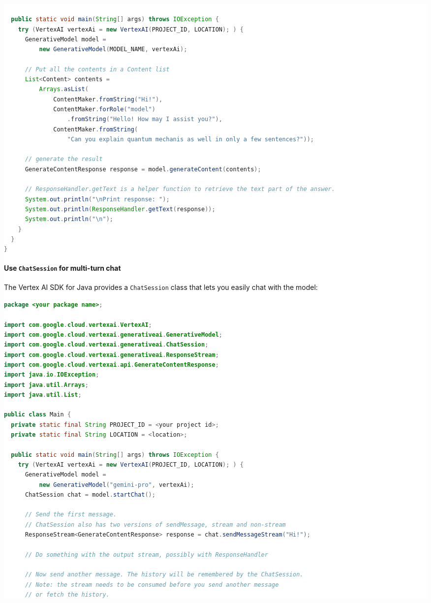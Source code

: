 ```java

  public static void main(String[] args) throws IOException {
    try (VertexAI vertexAi = new VertexAI(PROJECT_ID, LOCATION); ) {
      GenerativeModel model =
          new GenerativeModel(MODEL_NAME, vertexAi);

      // Put all the contents in a Content list
      List<Content> contents =
          Arrays.asList(
              ContentMaker.fromString("Hi!"),
              ContentMaker.forRole("model")
                  .fromString("Hello! How may I assist you?"),
              ContentMaker.fromString(
                  "Can you explain quantum mechanis as well in only a few sentences?"));

      // generate the result
      GenerateContentResponse response = model.generateContent(contents);

      // ResponseHandler.getText is a helper function to retrieve the text part of the answer.
      System.out.println("\nPrint response: ");
      System.out.println(ResponseHandler.getText(response));
      System.out.println("\n");
    }
  }
}
```

#### Use `ChatSession` for multi-turn chat

The Vertex AI SDK for Java provides a `ChatSession` class that lets you easily
chat with the model:

```java
package <your package name>;

import com.google.cloud.vertexai.VertexAI;
import com.google.cloud.vertexai.generativeai.GenerativeModel;
import com.google.cloud.vertexai.generativeai.ChatSession;
import com.google.cloud.vertexai.generativeai.ResponseStream;
import com.google.cloud.vertexai.api.GenerateContentResponse;
import java.io.IOException;
import java.util.Arrays;
import java.util.List;

public class Main {
  private static final String PROJECT_ID = <your project id>;
  private static final String LOCATION = <location>;

  public static void main(String[] args) throws IOException {
    try (VertexAI vertexAi = new VertexAI(PROJECT_ID, LOCATION); ) {
      GenerativeModel model =
          new GenerativeModel("gemini-pro", vertexAi);
      ChatSession chat = model.startChat();

      // Send the first message.
      // ChatSession also has two versions of sendMessage, stream and non-stream
      ResponseStream<GenerateContentResponse> response = chat.sendMessageStream("Hi!");

      // Do something with the output stream, possibly with ResponseHandler

      // Now send another message. The history will be remembered by the ChatSession.
      // Note: the stream needs to be consumed before you send another message
      // or fetch the history.
```